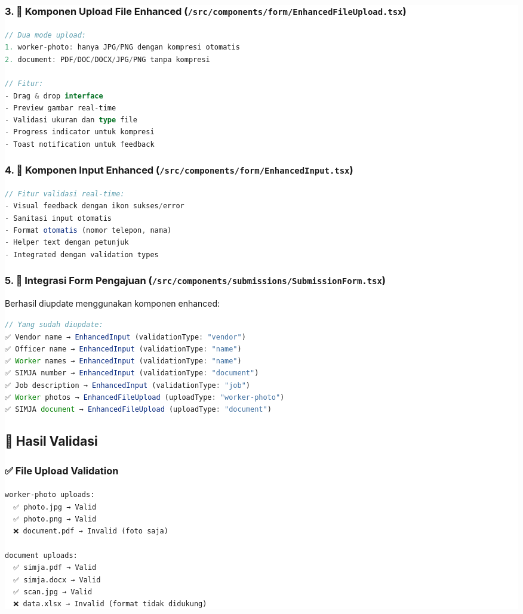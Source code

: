 ### 3. 📁 Komponen Upload File Enhanced (`/src/components/form/EnhancedFileUpload.tsx`)
```typescript
// Dua mode upload:
1. worker-photo: hanya JPG/PNG dengan kompresi otomatis
2. document: PDF/DOC/DOCX/JPG/PNG tanpa kompresi

// Fitur:
- Drag & drop interface
- Preview gambar real-time
- Validasi ukuran dan type file
- Progress indicator untuk kompresi
- Toast notification untuk feedback
```

### 4. 📝 Komponen Input Enhanced (`/src/components/form/EnhancedInput.tsx`)
```typescript
// Fitur validasi real-time:
- Visual feedback dengan ikon sukses/error
- Sanitasi input otomatis
- Format otomatis (nomor telepon, nama)
- Helper text dengan petunjuk
- Integrated dengan validation types
```

### 5. 🔗 Integrasi Form Pengajuan (`/src/components/submissions/SubmissionForm.tsx`)
Berhasil diupdate menggunakan komponen enhanced:

```typescript
// Yang sudah diupdate:
✅ Vendor name → EnhancedInput (validationType: "vendor")
✅ Officer name → EnhancedInput (validationType: "name")  
✅ Worker names → EnhancedInput (validationType: "name")
✅ SIMJA number → EnhancedInput (validationType: "document")
✅ Job description → EnhancedInput (validationType: "job")
✅ Worker photos → EnhancedFileUpload (uploadType: "worker-photo")
✅ SIMJA document → EnhancedFileUpload (uploadType: "document")
```

## 🎯 Hasil Validasi

### ✅ File Upload Validation
```
worker-photo uploads:
  ✅ photo.jpg → Valid
  ✅ photo.png → Valid  
  ❌ document.pdf → Invalid (foto saja)

document uploads:
  ✅ simja.pdf → Valid
  ✅ simja.docx → Valid
  ✅ scan.jpg → Valid
  ❌ data.xlsx → Invalid (format tidak didukung)
```
